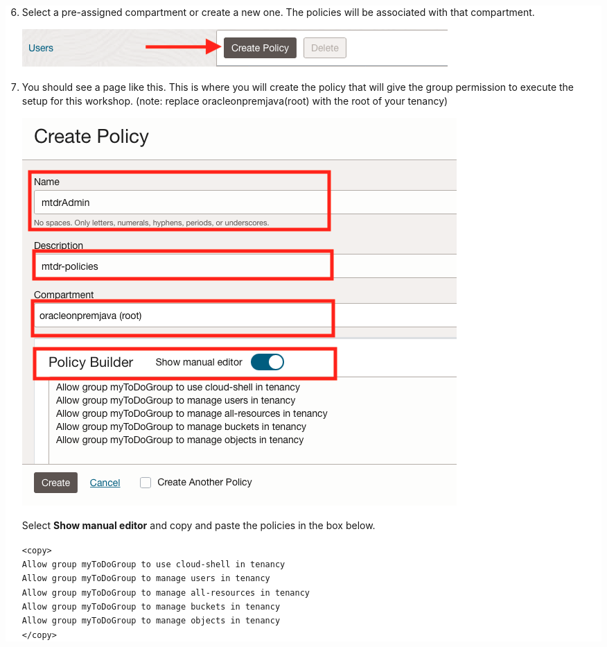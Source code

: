 6. Select a pre-assigned compartment or create a new one. The policies will be associated with that compartment.

    ![Policy creation](images/create-policy.png "create-policy")

7. You should see a page like this. This is where you will create the policy that will give the group permission to execute the setup for this workshop. (note: replace oracleonpremjava(root) with the root of your tenancy)

    ![Policy details](images/policy-details.png "policy-details")

    Select **Show manual editor** and copy and paste the policies in the box below.
	```
    <copy>
    Allow group myToDoGroup to use cloud-shell in tenancy
    Allow group myToDoGroup to manage users in tenancy
    Allow group myToDoGroup to manage all-resources in tenancy
    Allow group myToDoGroup to manage buckets in tenancy
    Allow group myToDoGroup to manage objects in tenancy
    </copy>
	```
